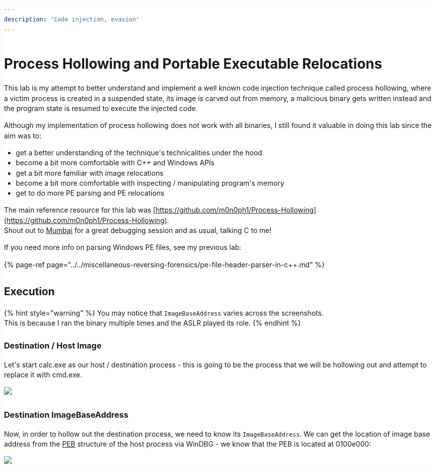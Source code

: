 ```yaml
---
description: 'Code injection, evasion'
---
```


# Process Hollowing and Portable Executable Relocations

This lab is my attempt to better understand and implement a well known code injection technique called process hollowing, where a victim process is created in a suspended state, its image is carved out from memory, a malicious binary gets written instead and the program state is resumed to execute the injected code.

Although my implementation of process hollowing does not work with all binaries, I still found it valuable in doing this lab since the aim was to:

* get a better understanding of the technique's technicalities under the hood
* become a bit more comfortable with C++ and Windows APIs
* get a bit more familiar with image relocations
* become a bit more comfortable with inspecting / manipulating program's memory
* get to do more PE parsing and PE relocations

The main reference resource for this lab was [https://github.com/m0n0ph1/Process-Hollowing](https://github.com/m0n0ph1/Process-Hollowing).  
Shout out to [Mumbai](https://twitter.com/ilove2pwn_) for a great debugging session and as usual, talking C to me!

If you need more info on parsing Windows PE files, see my previous lab:

{% page-ref page="../../miscellaneous-reversing-forensics/pe-file-header-parser-in-c++.md" %}

## Execution

{% hint style="warning" %}
You may notice that `ImageBaseAddress` varies across the screenshots.  
This is because I ran the binary multiple times and the ASLR played its role.
{% endhint %}

### Destination / Host Image

Let's start calc.exe as our host / destination process - this is going to be the process that we will be hollowing out and attempt to replace it with cmd.exe.

![](../../.gitbook/assets/screenshot-from-2019-04-28-16-28-59%20%281%29.png)

### Destination ImageBaseAddress

Now, in order to hollow out the destination process, we need to know its `ImageBaseAddress`. We can get the location of image base address from the [PEB](../../miscellaneous-reversing-forensics/exploring-process-environment-block.md) structure of the host process via WinDBG - we know that the PEB is located at 0100e000:

![](../../.gitbook/assets/screenshot-from-2019-04-28-16-36-33.png)
